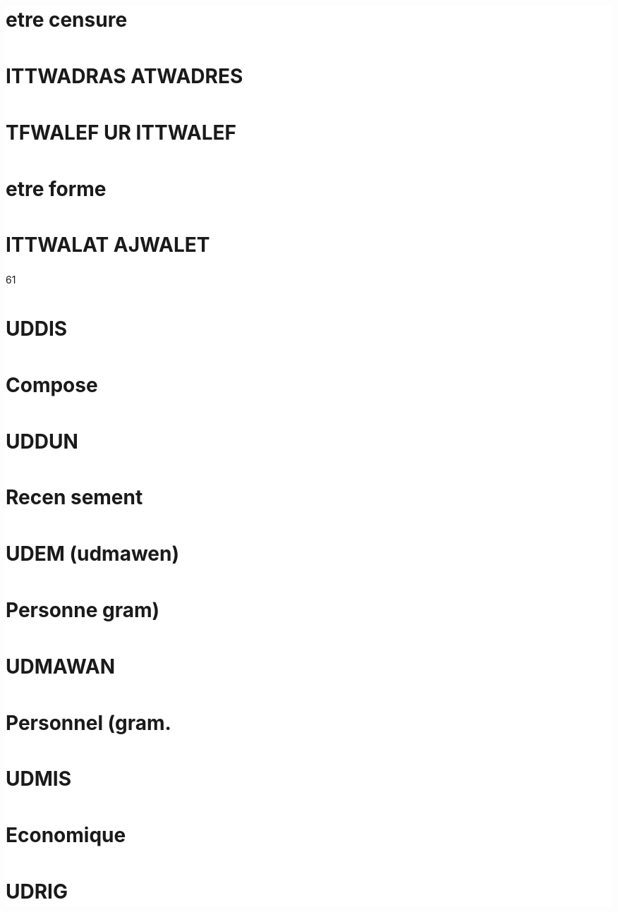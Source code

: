 # etre censure

# ITTWADRAS ATWADRES

# TFWALEF UR ITTWALEF

# etre forme

# ITTWALAT AJWALET

61
# UDDIS

# Compose

# UDDUN

# Recen sement

# UDEM (udmawen)

# Personne gram)

# UDMAWAN

# Personnel (gram.

# UDMIS

# Economique

# UDRIG

